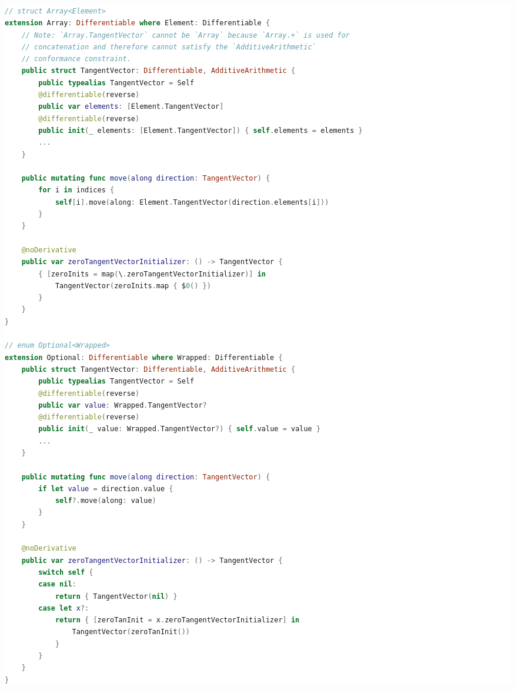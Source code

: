 ```swift
// struct Array<Element>
extension Array: Differentiable where Element: Differentiable {
    // Note: `Array.TangentVector` cannot be `Array` because `Array.+` is used for
    // concatenation and therefore cannot satisfy the `AdditiveArithmetic`
    // conformance constraint.
    public struct TangentVector: Differentiable, AdditiveArithmetic {
        public typealias TangentVector = Self
        @differentiable(reverse)
        public var elements: [Element.TangentVector]
        @differentiable(reverse)
        public init(_ elements: [Element.TangentVector]) { self.elements = elements }
        ...
    }

    public mutating func move(along direction: TangentVector) {
        for i in indices {
            self[i].move(along: Element.TangentVector(direction.elements[i]))
        }
    }

    @noDerivative
    public var zeroTangentVectorInitializer: () -> TangentVector {
        { [zeroInits = map(\.zeroTangentVectorInitializer)] in
            TangentVector(zeroInits.map { $0() })
        }
    }
}

// enum Optional<Wrapped>
extension Optional: Differentiable where Wrapped: Differentiable {
    public struct TangentVector: Differentiable, AdditiveArithmetic {
        public typealias TangentVector = Self
        @differentiable(reverse)
        public var value: Wrapped.TangentVector?
        @differentiable(reverse)
        public init(_ value: Wrapped.TangentVector?) { self.value = value }
        ...
    }

    public mutating func move(along direction: TangentVector) {
        if let value = direction.value {
            self?.move(along: value)
        }
    }

    @noDerivative
    public var zeroTangentVectorInitializer: () -> TangentVector {
        switch self {
        case nil:
            return { TangentVector(nil) }
        case let x?:
            return { [zeroTanInit = x.zeroTangentVectorInitializer] in
                TangentVector(zeroTanInit())
            }
        }
    }
}
```


[Richard Wei]: https://github.com/rxwei
[Dan Zheng]: https://github.com/dan-zheng
[Marc Rasi]: https://github.com/marcrasi
[Bart Chrzaszcz]: https://github.com/bartchr808
[swift-numerics]: https://github.com/apple/swift-numerics
[SE-0229]: https://github.com/apple/swift-evolution/blob/master/proposals/0229-simd.md
[SE-0233]: https://github.com/apple/swift-evolution/blob/master/proposals/0233-additive-arithmetic-protocol.md
[SE-0246]: https://github.com/apple/swift-evolution/blob/master/proposals/0246-mathable.md
[SE-0251]: https://github.com/apple/swift-evolution/blob/master/proposals/0251-simd-additions.md
[Differentiable Programming Manifesto]: https://github.com/apple/swift/blob/main/docs/DifferentiableProgramming.md